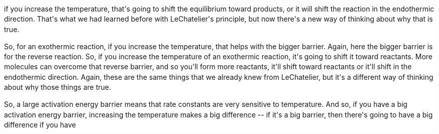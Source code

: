   <span m='508250'>if</span> <span m='508440'>you</span> <span m='508570'>increase</span>
  <span m='508970'>the</span> <span m='509060'>temperature,</span> <span m='509910'>that's</span>
  <span m='510220'>going</span> <span m='510275'>to</span> <span m='510330'>shift</span>
  <span m='510420'>the</span> <span m='510850'>equilibrium</span> <span m='511670'>toward</span>
  <span m='511920'>products,</span> <span m='512870'>or</span> <span m='513220'>it</span>
  <span m='513330'>will</span> <span m='513470'>shift</span> <span m='513940'>the</span>
  <span m='514030'>reaction</span> <span m='514610'>in</span> <span m='514730'>the</span>
  <span m='514840'>endothermic</span> <span m='515600'>direction.</span> <span m='516500'>That's</span>
  <span m='516760'>what</span> <span m='516880'>we</span> <span m='517000'>had</span>
  <span m='517220'>learned</span> <span m='517550'>before</span> <span m='518010'>with</span>
  <span m='518160'>LeChatelier's</span> <span m='518900'>principle,</span> <span m='519400'>but</span>
  <span m='519550'>now</span> <span m='519790'>there's</span> <span m='519990'>a</span>
  <span m='520040'>new</span> <span m='520210'>way</span> <span m='520480'>of</span>
  <span m='520560'>thinking</span> <span m='520930'>about</span> <span m='521230'>why</span>
  <span m='521650'>that</span> <span m='521880'>is</span> <span m='522070'>true.</span>
  </p><p><span m='523190'>So,</span> <span m='523400'>for</span> <span m='523590'>an</span>
  <span m='523670'>exothermic</span> <span m='524540'>reaction,</span> <span m='525640'>if</span>
  <span m='525870'>you</span> <span m='526040'>increase</span> <span m='526550'>the</span>
  <span m='526650'>temperature,</span> <span m='527190'>that</span> <span m='527450'>helps</span>
  <span m='527790'>with</span> <span m='527940'>the</span> <span m='528020'>bigger</span>
  <span m='528300'>barrier.</span> <span m='528800'>Again,</span> <span m='529310'>here</span>
  <span m='529780'>the</span> <span m='529840'>bigger</span> <span m='530200'>barrier</span>
  <span m='530820'>is</span> <span m='531060'>for</span> <span m='531180'>the</span>
  <span m='531300'>reverse</span> <span m='531880'>reaction.</span> <span m='532970'>So,</span>
  <span m='533300'>if</span> <span m='533560'>you</span> <span m='533670'>increase</span>
  <span m='534050'>the</span> <span m='534150'>temperature</span> <span m='534750'>of</span>
  <span m='534860'>an</span> <span m='535020'>exothermic</span> <span m='536170'>reaction,</span>
  <span m='536870'>it's</span> <span m='537060'>going</span> <span m='537165'>to</span>
  <span m='537270'>shift</span> <span m='537670'>it</span> <span m='537910'>toward</span>
  <span m='538560'>reactants.</span> <span m='539770'>More</span> <span m='540030'>molecules</span>
  <span m='540660'>can</span> <span m='540820'>overcome</span> <span m='541400'>that</span>
  <span m='541660'>reverse</span> <span m='542480'>barrier,</span> <span m='543250'>and</span>
  <span m='543500'>so</span> <span m='543710'>you'll</span> <span m='543900'>form</span>
  <span m='544570'>more</span> <span m='545190'>reactants,</span> <span m='545780'>it'll</span>
  <span m='545970'>shift</span> <span m='546360'>toward</span> <span m='547060'>reactants</span>
  <span m='548260'>or</span> <span m='548620'>it'll</span> <span m='548850'>shift</span>
  <span m='549210'>in</span> <span m='549730'>the</span> <span m='549850'>endothermic</span>
  <span m='550530'>direction.</span> <span m='551260'>Again,</span> <span m='551690'>these</span>
  <span m='551900'>are</span> <span m='551960'>the</span> <span m='552040'>same</span>
  <span m='552320'>things</span> <span m='552640'>that</span> <span m='552750'>we</span>
  <span m='553200'>already</span> <span m='553620'>knew</span> <span m='554030'>from</span>
  <span m='554210'>LeChatelier,</span> <span m='555190'>but</span> <span m='555380'>it's</span>
  <span m='555530'>a</span> <span m='555590'>different</span> <span m='555940'>way</span>
  <span m='556100'>of</span> <span m='556210'>thinking</span> <span m='556560'>about</span>
  <span m='556890'>why</span> <span m='557360'>those</span> <span m='557650'>things</span>
  <span m='558150'>are</span> <span m='558350'>true.</span> </p><p><span m='560960'>So,</span>
  <span m='561870'>a</span> <span m='562020'>large</span> <span m='562630'>activation</span>
  <span m='563350'>energy</span> <span m='563830'>barrier</span> <span m='564740'>means</span>
  <span m='565130'>that</span> <span m='565340'>rate</span> <span m='565650'>constants</span>
  <span m='566340'>are</span> <span m='566600'>very</span> <span m='567040'>sensitive</span>
  <span m='567840'>to</span> <span m='568020'>temperature.</span> <span m='569760'>And</span>
  <span m='570130'>so,</span> <span m='570580'>if</span> <span m='570770'>you</span>
  <span m='570890'>have</span> <span m='571100'>a</span> <span m='571200'>big</span>
  <span m='572060'>activation</span> <span m='572760'>energy</span> <span m='573190'>barrier,</span>
  <span m='573990'>increasing</span> <span m='574570'>the</span> <span m='574690'>temperature</span>
  <span m='575380'>makes</span> <span m='575750'>a</span> <span m='575890'>big</span>
  <span m='576320'>difference</span> <span m='576575'>--</span> <span m='576830'>if</span>
  <span m='576950'>it's</span> <span m='577070'>a</span> <span m='577150'>big</span>
  <span m='577500'>barrier,</span> <span m='578400'>then</span> <span m='578610'>there's</span>
  <span m='578810'>going</span> <span m='578950'>to</span> <span m='579030'>have</span>
  <span m='579200'>a</span> <span m='579280'>big</span> <span m='579620'>difference</span>
  <span m='580090'>if</span> <span m='580230'>you</span> <span m='580360'>have</span>